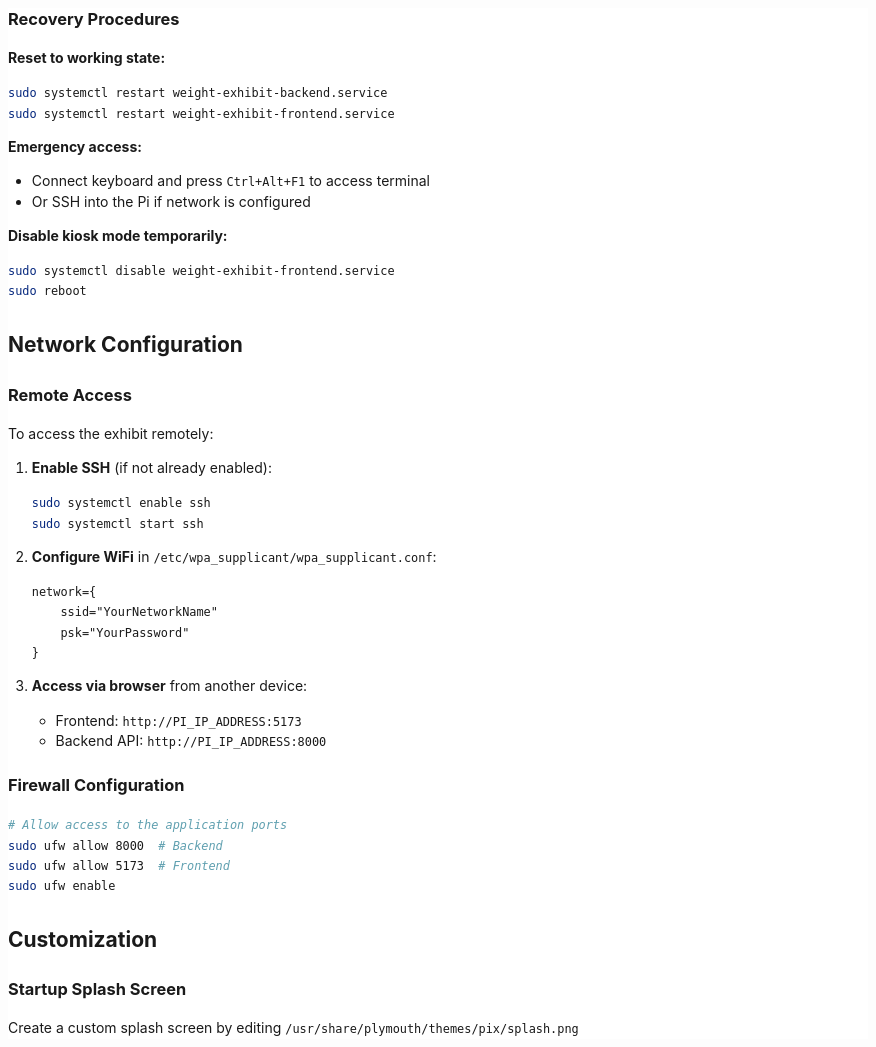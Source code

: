 ### Recovery Procedures

**Reset to working state:**
```bash
sudo systemctl restart weight-exhibit-backend.service
sudo systemctl restart weight-exhibit-frontend.service
```

**Emergency access:**
- Connect keyboard and press `Ctrl+Alt+F1` to access terminal
- Or SSH into the Pi if network is configured

**Disable kiosk mode temporarily:**
```bash
sudo systemctl disable weight-exhibit-frontend.service
sudo reboot
```

## Network Configuration

### Remote Access
To access the exhibit remotely:

1. **Enable SSH** (if not already enabled):
   ```bash
   sudo systemctl enable ssh
   sudo systemctl start ssh
   ```

2. **Configure WiFi** in `/etc/wpa_supplicant/wpa_supplicant.conf`:
   ```
   network={
       ssid="YourNetworkName"
       psk="YourPassword"
   }
   ```

3. **Access via browser** from another device:
   - Frontend: `http://PI_IP_ADDRESS:5173`
   - Backend API: `http://PI_IP_ADDRESS:8000`

### Firewall Configuration
```bash
# Allow access to the application ports
sudo ufw allow 8000  # Backend
sudo ufw allow 5173  # Frontend
sudo ufw enable
```

## Customization

### Startup Splash Screen
Create a custom splash screen by editing `/usr/share/plymouth/themes/pix/splash.png`
